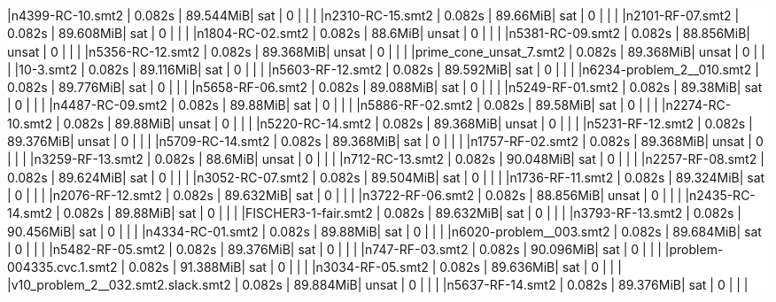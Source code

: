 |n4399-RC-10.smt2                                             |    0.082s | 89.544MiB| sat | 0 |  |  |
|n2310-RC-15.smt2                                             |    0.082s | 89.66MiB| sat | 0 |  |  |
|n2101-RF-07.smt2                                             |    0.082s | 89.608MiB| sat | 0 |  |  |
|n1804-RC-02.smt2                                             |    0.082s | 88.6MiB| unsat | 0 |  |  |
|n5381-RC-09.smt2                                             |    0.082s | 88.856MiB| unsat | 0 |  |  |
|n5356-RC-12.smt2                                             |    0.082s | 89.368MiB| unsat | 0 |  |  |
|prime_cone_unsat_7.smt2                                      |    0.082s | 89.368MiB| unsat | 0 |  |  |
|10-3.smt2                                                    |    0.082s | 89.116MiB| sat | 0 |  |  |
|n5603-RF-12.smt2                                             |    0.082s | 89.592MiB| sat | 0 |  |  |
|n6234-problem_2__010.smt2                                    |    0.082s | 89.776MiB| sat | 0 |  |  |
|n5658-RF-06.smt2                                             |    0.082s | 89.088MiB| sat | 0 |  |  |
|n5249-RF-01.smt2                                             |    0.082s | 89.38MiB| sat | 0 |  |  |
|n4487-RC-09.smt2                                             |    0.082s | 89.88MiB| sat | 0 |  |  |
|n5886-RF-02.smt2                                             |    0.082s | 89.58MiB| sat | 0 |  |  |
|n2274-RC-10.smt2                                             |    0.082s | 89.88MiB| unsat | 0 |  |  |
|n5220-RC-14.smt2                                             |    0.082s | 89.368MiB| unsat | 0 |  |  |
|n5231-RF-12.smt2                                             |    0.082s | 89.376MiB| unsat | 0 |  |  |
|n5709-RC-14.smt2                                             |    0.082s | 89.368MiB| sat | 0 |  |  |
|n1757-RF-02.smt2                                             |    0.082s | 89.368MiB| unsat | 0 |  |  |
|n3259-RF-13.smt2                                             |    0.082s | 88.6MiB| unsat | 0 |  |  |
|n712-RC-13.smt2                                              |    0.082s | 90.048MiB| sat | 0 |  |  |
|n2257-RF-08.smt2                                             |    0.082s | 89.624MiB| sat | 0 |  |  |
|n3052-RC-07.smt2                                             |    0.082s | 89.504MiB| sat | 0 |  |  |
|n1736-RF-11.smt2                                             |    0.082s | 89.324MiB| sat | 0 |  |  |
|n2076-RF-12.smt2                                             |    0.082s | 89.632MiB| sat | 0 |  |  |
|n3722-RF-06.smt2                                             |    0.082s | 88.856MiB| unsat | 0 |  |  |
|n2435-RC-14.smt2                                             |    0.082s | 89.88MiB| sat | 0 |  |  |
|FISCHER3-1-fair.smt2                                         |    0.082s | 89.632MiB| sat | 0 |  |  |
|n3793-RF-13.smt2                                             |    0.082s | 90.456MiB| sat | 0 |  |  |
|n4334-RC-01.smt2                                             |    0.082s | 89.88MiB| sat | 0 |  |  |
|n6020-problem__003.smt2                                      |    0.082s | 89.684MiB| sat | 0 |  |  |
|n5482-RF-05.smt2                                             |    0.082s | 89.376MiB| sat | 0 |  |  |
|n747-RF-03.smt2                                              |    0.082s | 90.096MiB| sat | 0 |  |  |
|problem-004335.cvc.1.smt2                                    |    0.082s | 91.388MiB| sat | 0 |  |  |
|n3034-RF-05.smt2                                             |    0.082s | 89.636MiB| sat | 0 |  |  |
|v10_problem_2__032.smt2.slack.smt2                           |    0.082s | 89.884MiB| unsat | 0 |  |  |
|n5637-RF-14.smt2                                             |    0.082s | 89.376MiB| sat | 0 |  |  |